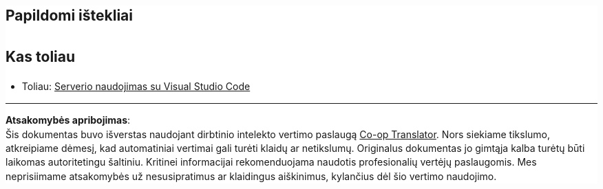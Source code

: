 ## Papildomi ištekliai

## Kas toliau

- Toliau: [Serverio naudojimas su Visual Studio Code](../04-vscode/README.md)

---

**Atsakomybės apribojimas**:  
Šis dokumentas buvo išverstas naudojant dirbtinio intelekto vertimo paslaugą [Co-op Translator](https://github.com/Azure/co-op-translator). Nors siekiame tikslumo, atkreipiame dėmesį, kad automatiniai vertimai gali turėti klaidų ar netikslumų. Originalus dokumentas jo gimtąja kalba turėtų būti laikomas autoritetingu šaltiniu. Kritinei informacijai rekomenduojama naudotis profesionalių vertėjų paslaugomis. Mes neprisiimame atsakomybės už nesusipratimus ar klaidingus aiškinimus, kylančius dėl šio vertimo naudojimo.